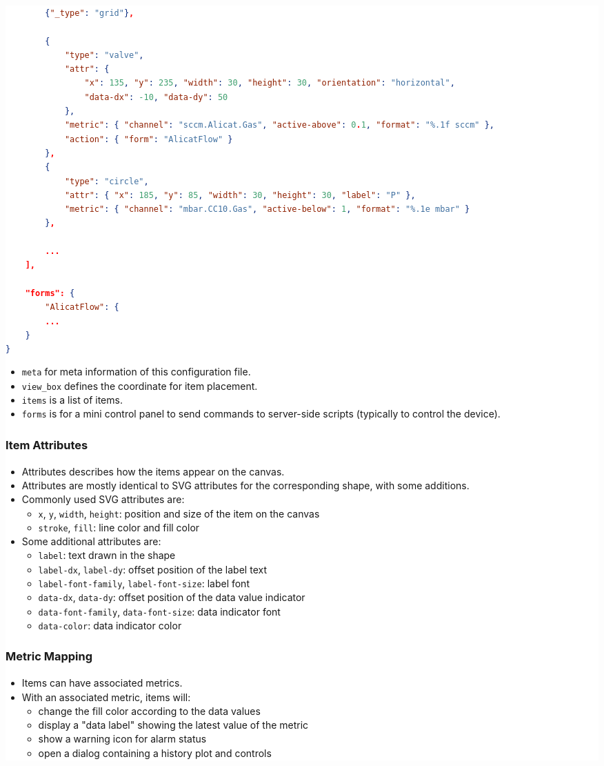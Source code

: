 ```json
        {"_type": "grid"},
        
        {
            "type": "valve", 
            "attr": {
                "x": 135, "y": 235, "width": 30, "height": 30, "orientation": "horizontal",
                "data-dx": -10, "data-dy": 50
            },
            "metric": { "channel": "sccm.Alicat.Gas", "active-above": 0.1, "format": "%.1f sccm" },
            "action": { "form": "AlicatFlow" }
        },
        {
            "type": "circle",
            "attr": { "x": 185, "y": 85, "width": 30, "height": 30, "label": "P" },
            "metric": { "channel": "mbar.CC10.Gas", "active-below": 1, "format": "%.1e mbar" }
        },

        ...
    ],
    
    "forms": {
        "AlicatFlow": {
        ...
    }
}
```
- `meta` for meta information of this configuration file.
- `view_box` defines the coordinate for item placement.
- `items` is a list of items.
- `forms` is for a mini control panel to send commands to server-side scripts (typically to control the device).

### Item Attributes
- Attributes describes how the items appear on the canvas.
- Attributes are mostly identical to SVG attributes for the corresponding shape, with some additions.
- Commonly used SVG attributes are:
  - `x`, `y`, `width`, `height`: position and size of the item on the canvas
  - `stroke`, `fill`: line color and fill color
- Some additional attributes are:
  - `label`: text drawn in the shape
  - `label-dx`, `label-dy`: offset position of the label text
  - `label-font-family`, `label-font-size`: label font
  - `data-dx`, `data-dy`: offset position of the data value indicator
  - `data-font-family`, `data-font-size`: data indicator font
  - `data-color`: data indicator color

### Metric Mapping
- Items can have associated metrics. 
- With an associated metric, items will:
  - change the fill color according to the data values
  - display a "data label" showing the latest value of the metric
  - show a warning icon for alarm status
  - open a dialog containing a history plot and controls
